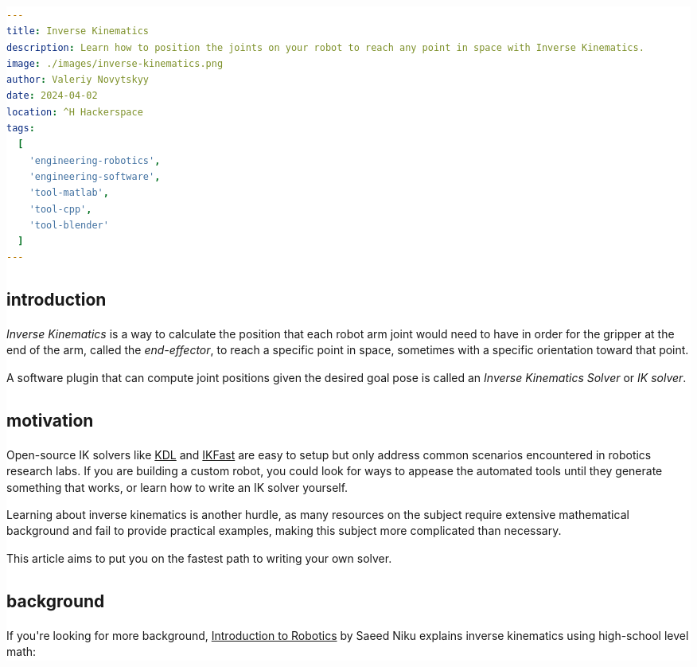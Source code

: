 ```yaml
---
title: Inverse Kinematics
description: Learn how to position the joints on your robot to reach any point in space with Inverse Kinematics.
image: ./images/inverse-kinematics.png
author: Valeriy Novytskyy
date: 2024-04-02
location: ^H Hackerspace
tags:
  [
    'engineering-robotics',
    'engineering-software',
    'tool-matlab',
    'tool-cpp',
    'tool-blender'
  ]
---
```


## introduction

*Inverse Kinematics* is a way to calculate the position that each robot arm joint would need to have in order for the gripper at the end of the arm, called the *end-effector*, to reach a specific point in space, sometimes with a specific orientation toward that point.

A software plugin that can compute joint positions given the desired goal pose is called an *Inverse Kinematics Solver* or *IK solver*.

## motivation

Open-source IK solvers like [KDL](https://orocos.org/wiki/Kinematic_and_Dynamic_Solvers.html) and [IKFast](http://openrave.org/docs/latest_stable/) are easy to setup but only address common scenarios encountered in robotics research labs. If you are building a custom robot, you could look for ways to appease the automated tools until they generate something that works, or learn how to write an IK solver yourself.

Learning about inverse kinematics is another hurdle, as many resources on the subject require extensive mathematical background and fail to provide practical examples, making this subject more complicated than necessary.

This article aims to put you on the fastest path to writing your own solver.

## background

If you're looking for more background, [Introduction to Robotics](https://www.amazon.com/Introduction-Robotics-Analysis-Control-Applications/dp/0470604468/ref) by Saeed Niku explains inverse kinematics using high-school level math:
